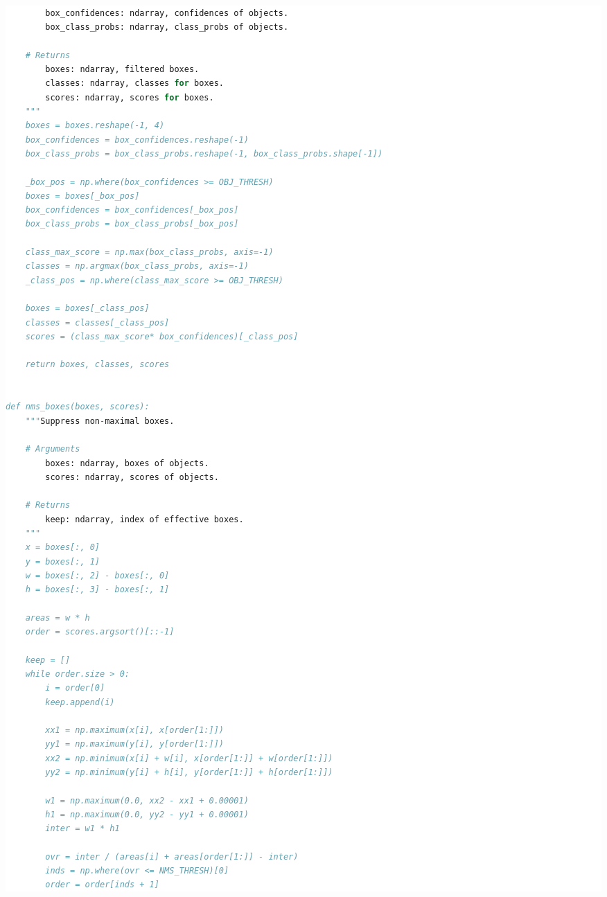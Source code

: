 ```python
        box_confidences: ndarray, confidences of objects.
        box_class_probs: ndarray, class_probs of objects.

    # Returns
        boxes: ndarray, filtered boxes.
        classes: ndarray, classes for boxes.
        scores: ndarray, scores for boxes.
    """
    boxes = boxes.reshape(-1, 4)
    box_confidences = box_confidences.reshape(-1)
    box_class_probs = box_class_probs.reshape(-1, box_class_probs.shape[-1])

    _box_pos = np.where(box_confidences >= OBJ_THRESH)
    boxes = boxes[_box_pos]
    box_confidences = box_confidences[_box_pos]
    box_class_probs = box_class_probs[_box_pos]

    class_max_score = np.max(box_class_probs, axis=-1)
    classes = np.argmax(box_class_probs, axis=-1)
    _class_pos = np.where(class_max_score >= OBJ_THRESH)

    boxes = boxes[_class_pos]
    classes = classes[_class_pos]
    scores = (class_max_score* box_confidences)[_class_pos]

    return boxes, classes, scores


def nms_boxes(boxes, scores):
    """Suppress non-maximal boxes.

    # Arguments
        boxes: ndarray, boxes of objects.
        scores: ndarray, scores of objects.

    # Returns
        keep: ndarray, index of effective boxes.
    """
    x = boxes[:, 0]
    y = boxes[:, 1]
    w = boxes[:, 2] - boxes[:, 0]
    h = boxes[:, 3] - boxes[:, 1]

    areas = w * h
    order = scores.argsort()[::-1]

    keep = []
    while order.size > 0:
        i = order[0]
        keep.append(i)

        xx1 = np.maximum(x[i], x[order[1:]])
        yy1 = np.maximum(y[i], y[order[1:]])
        xx2 = np.minimum(x[i] + w[i], x[order[1:]] + w[order[1:]])
        yy2 = np.minimum(y[i] + h[i], y[order[1:]] + h[order[1:]])

        w1 = np.maximum(0.0, xx2 - xx1 + 0.00001)
        h1 = np.maximum(0.0, yy2 - yy1 + 0.00001)
        inter = w1 * h1

        ovr = inter / (areas[i] + areas[order[1:]] - inter)
        inds = np.where(ovr <= NMS_THRESH)[0]
        order = order[inds + 1]
```